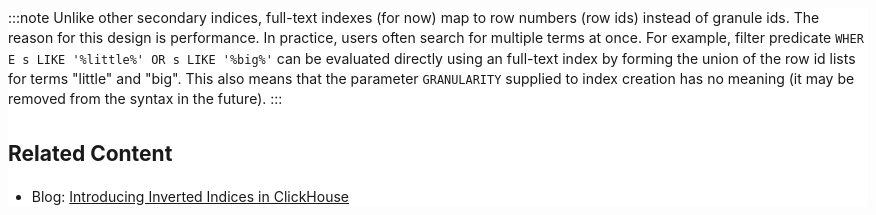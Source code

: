 :::note
Unlike other secondary indices, full-text indexes (for now) map to row numbers (row ids) instead of granule ids. The reason for this design
is performance. In practice, users often search for multiple terms at once. For example, filter predicate `WHERE s LIKE '%little%' OR s LIKE
'%big%'` can be evaluated directly using an full-text index by forming the union of the row id lists for terms "little" and "big". This also
means that the parameter `GRANULARITY` supplied to index creation has no meaning (it may be removed from the syntax in the future).
:::

## Related Content

- Blog: [Introducing Inverted Indices in ClickHouse](https://clickhouse.com/blog/clickhouse-search-with-inverted-indices)
